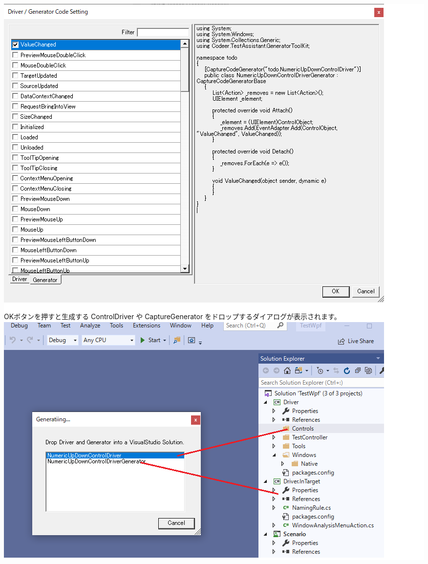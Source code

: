 ![GeneratorCodeSetting.png](../Img/GeneratorCodeSetting.png)

OKボタンを押すと生成する ControlDriver や CaptureGenerator をドロップするダイアログが表示されます。
![ControlDriver.CreateControlDriver.Drop.png](../Img/ControlDriver.CreateControlDriver.Drop.png)
